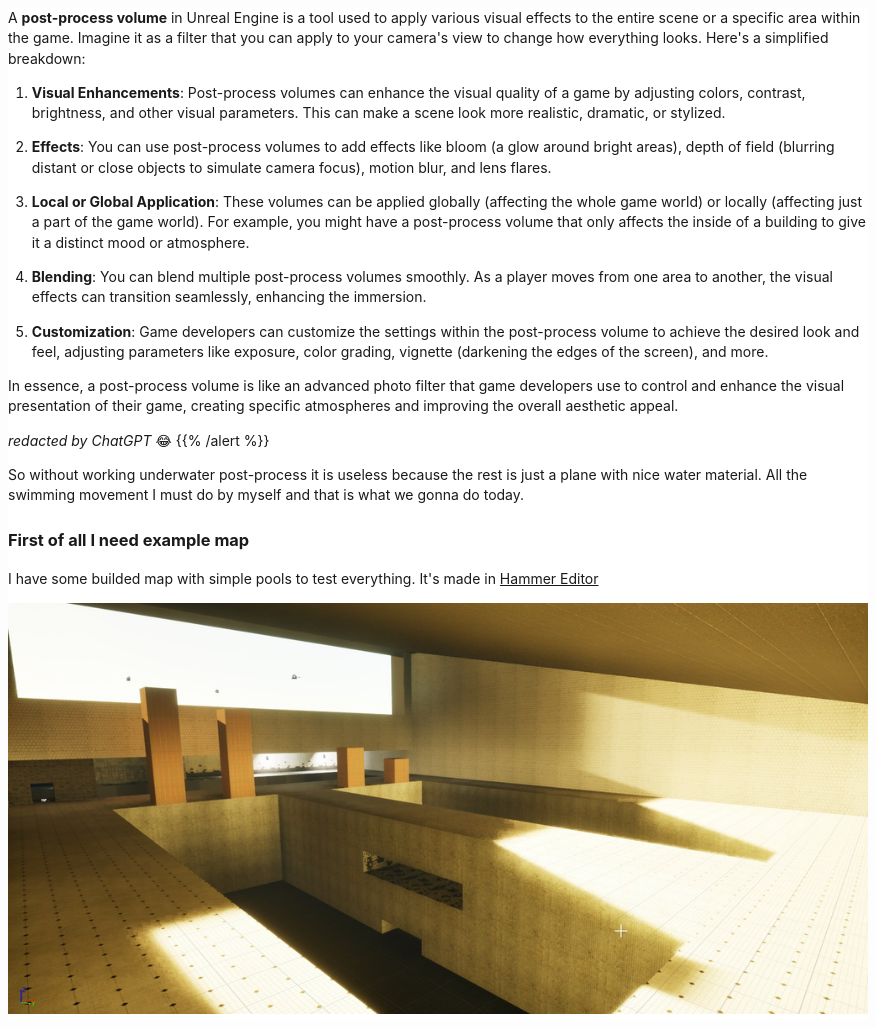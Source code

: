 A **post-process volume** in Unreal Engine is a tool used to apply various visual effects to the entire scene or a specific area within the game. Imagine it as a filter that you can apply to your camera's view to change how everything looks. Here's a simplified breakdown:

1. **Visual Enhancements**: Post-process volumes can enhance the visual quality of a game by adjusting colors, contrast, brightness, and other visual parameters. This can make a scene look more realistic, dramatic, or stylized.

2. **Effects**: You can use post-process volumes to add effects like bloom (a glow around bright areas), depth of field (blurring distant or close objects to simulate camera focus), motion blur, and lens flares.

3. **Local or Global Application**: These volumes can be applied globally (affecting the whole game world) or locally (affecting just a part of the game world). For example, you might have a post-process volume that only affects the inside of a building to give it a distinct mood or atmosphere.

4. **Blending**: You can blend multiple post-process volumes smoothly. As a player moves from one area to another, the visual effects can transition seamlessly, enhancing the immersion.

5. **Customization**: Game developers can customize the settings within the post-process volume to achieve the desired look and feel, adjusting parameters like exposure, color grading, vignette (darkening the edges of the screen), and more.

In essence, a post-process volume is like an advanced photo filter that game developers use to control and enhance the visual presentation of their game, creating specific atmospheres and improving the overall aesthetic appeal.


*redacted by ChatGPT* :joy:
{{% /alert %}}

So without working underwater post-process it is useless because the rest is just a plane with nice water material. All the swimming movement I must do by myself and that is what we gonna do today.


### First of all I need example map

I have some builded map with simple pools to test everything. It's made in [Hammer Editor](https://developer.valvesoftware.com/wiki/Valve_Hammer_Editor)


![Pools Map](UnrealEditor_O8dQJcyV4g.jpg)
